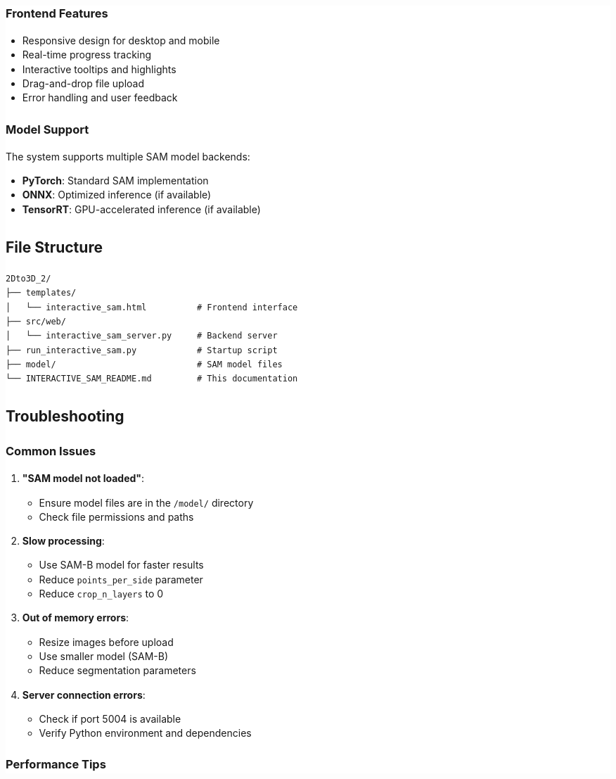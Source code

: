 ### Frontend Features

- Responsive design for desktop and mobile
- Real-time progress tracking
- Interactive tooltips and highlights
- Drag-and-drop file upload
- Error handling and user feedback

### Model Support

The system supports multiple SAM model backends:
- **PyTorch**: Standard SAM implementation
- **ONNX**: Optimized inference (if available)
- **TensorRT**: GPU-accelerated inference (if available)

## File Structure

```
2Dto3D_2/
├── templates/
│   └── interactive_sam.html          # Frontend interface
├── src/web/
│   └── interactive_sam_server.py     # Backend server
├── run_interactive_sam.py            # Startup script
├── model/                            # SAM model files
└── INTERACTIVE_SAM_README.md         # This documentation
```

## Troubleshooting

### Common Issues

1. **"SAM model not loaded"**:
   - Ensure model files are in the `/model/` directory
   - Check file permissions and paths

2. **Slow processing**:
   - Use SAM-B model for faster results
   - Reduce `points_per_side` parameter
   - Reduce `crop_n_layers` to 0

3. **Out of memory errors**:
   - Resize images before upload
   - Use smaller model (SAM-B)
   - Reduce segmentation parameters

4. **Server connection errors**:
   - Check if port 5004 is available
   - Verify Python environment and dependencies

### Performance Tips
